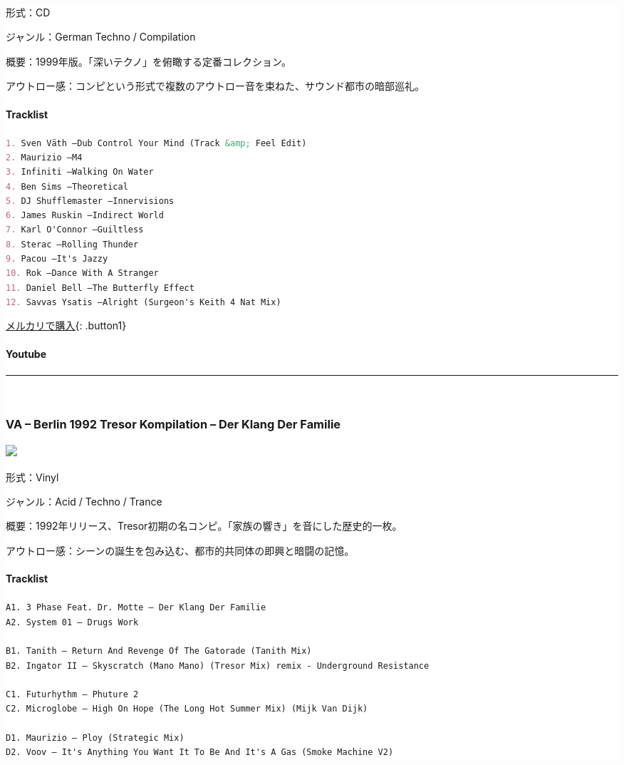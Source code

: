 形式：CD

ジャンル：German Techno / Compilation

概要：1999年版。「深いテクノ」を俯瞰する定番コレクション。

アウトロー感：コンピという形式で複数のアウトロー音を束ねた、サウンド都市の暗部巡礼。

#### Tracklist
```md
1. Sven Väth –Dub Control Your Mind (Track &amp; Feel Edit)
2. Maurizio –M4
3. Infiniti –Walking On Water
4. Ben Sims –Theoretical
5. DJ Shufflemaster –Innervisions
6. James Ruskin –Indirect World
7. Karl O'Connor –Guiltless
8. Sterac –Rolling Thunder
9. Pacou –It's Jazzy
10. Rok –Dance With A Stranger
11. Daniel Bell –The Butterfly Effect
12. Savvas Ysatis –Alright (Surgeon's Keith 4 Nat Mix)
```


[メルカリで購入](https://jp.mercari.com/item/m32845023734?afid=6142608987){: .button1}


#### Youtube
<iframe width="560" height="315" src="https://www.youtube.com/embed/XhTbLCVAi0E?si=UWusy2wkIT2gl4oJ" title="YouTube video player" frameborder="0" allow="accelerometer; autoplay; clipboard-write; encrypted-media; gyroscope; picture-in-picture; web-share" referrerpolicy="strict-origin-when-cross-origin" allowfullscreen></iframe>
<hr>
<br>


### VA – Berlin 1992 Tresor Kompilation – Der Klang Der Familie
<a href="https://jp.mercari.com/item/m20174423933?afid=6142608987"><img src="../assets/images/VA%E2%80%93%20Berlin%201992.webp"></a>

形式：Vinyl

ジャンル：Acid / Techno / Trance

概要：1992年リリース、Tresor初期の名コンピ。「家族の響き」を音にした歴史的一枚。


アウトロー感：シーンの誕生を包み込む、都市的共同体の即興と暗闘の記憶。

#### Tracklist
```md
A1. 3 Phase Feat. Dr. Motte – Der Klang Der Familie
A2. System 01 – Drugs Work

B1. Tanith – Return And Revenge Of The Gatorade (Tanith Mix)
B2. Ingator II – Skyscratch (Mano Mano) (Tresor Mix) remix - Underground Resistance

C1. Futurhythm – Phuture 2
C2. Microglobe – High On Hope (The Long Hot Summer Mix) (Mijk Van Dijk)

D1. Maurizio – Ploy (Strategic Mix)
D2. Voov – It's Anything You Want It To Be And It's A Gas (Smoke Machine V2)
```
